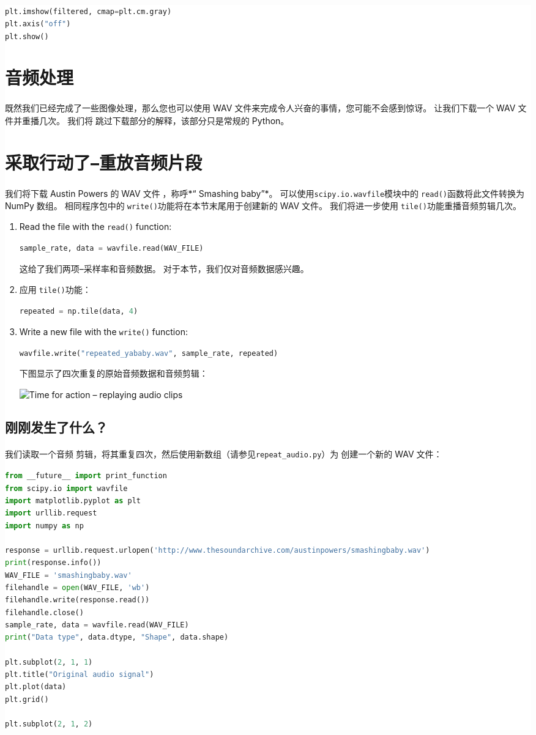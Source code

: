 ```py
plt.imshow(filtered, cmap=plt.cm.gray)
plt.axis("off")
plt.show()
```

# 音频处理

既然我们已经完成了一些图像处理，那么您也可以使用 WAV 文件来完成令人兴奋的事情，您可能不会感到惊讶。 让我们下载一个 WAV 文件并重播几次。 我们将  跳过下载部分的解释，该部分只是常规的 Python。

# 采取行动了–重放音频片段

我们将下载 Austin Powers 的  WAV 文件  ，称呼*“ Smashing baby”*。 可以使用`scipy.io.wavfile`模块中的  `read()`函数将此文件转换为 NumPy 数组。 相同程序包中的  `write()`功能将在本节末尾用于创建新的 WAV 文件。 我们将进一步使用  `tile()`功能重播音频剪辑几次。

1.  Read the file with the `read()` function:

    ```py
    sample_rate, data = wavfile.read(WAV_FILE)
    ```

    这给了我们两项–采样率和音频数据。 对于本节，我们仅对音频数据感兴趣。

2.  应用  `tile()`功能：

    ```py
    repeated = np.tile(data, 4)
    ```

3.  Write a new file with the `write()` function:

    ```py
    wavfile.write("repeated_yababy.wav", sample_rate, repeated)
    ```

    下图显示了四次重复的原始音频数据和音频剪辑：

    ![Time for action – replaying audio clips](img/4154_10_08.jpg)

## 刚刚发生了什么？

我们读取一个音频  剪辑，将其重复四次，然后使用新数组（请参见`repeat_audio.py`）为  创建一个新的 WAV 文件：

```py
from __future__ import print_function
from scipy.io import wavfile
import matplotlib.pyplot as plt
import urllib.request
import numpy as np

response = urllib.request.urlopen('http://www.thesoundarchive.com/austinpowers/smashingbaby.wav')
print(response.info())
WAV_FILE = 'smashingbaby.wav'
filehandle = open(WAV_FILE, 'wb')
filehandle.write(response.read())
filehandle.close()
sample_rate, data = wavfile.read(WAV_FILE)
print("Data type", data.dtype, "Shape", data.shape)

plt.subplot(2, 1, 1)
plt.title("Original audio signal")
plt.plot(data)
plt.grid()

plt.subplot(2, 1, 2)
```